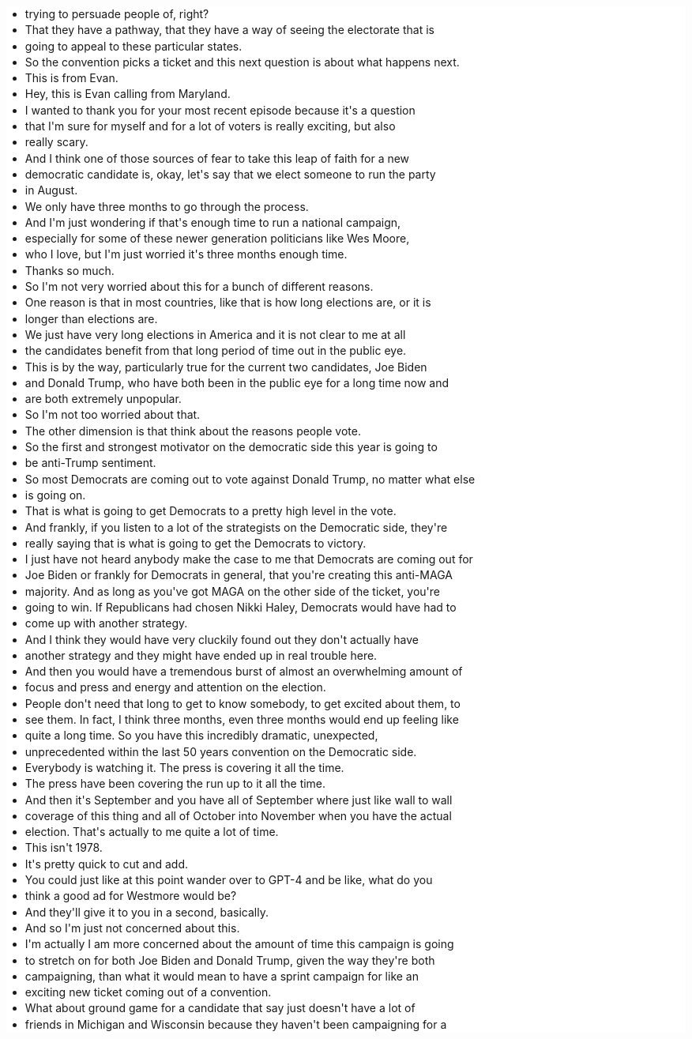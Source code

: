 *  trying to persuade people of, right?
*  That they have a pathway, that they have a way of seeing the electorate that is
*  going to appeal to these particular states.
*  So the convention picks a ticket and this next question is about what happens next.
*  This is from Evan.
*  Hey, this is Evan calling from Maryland.
*  I wanted to thank you for your most recent episode because it's a question
*  that I'm sure for myself and for a lot of voters is really exciting, but also
*  really scary.
*  And I think one of those sources of fear to take this leap of faith for a new
*  democratic candidate is, okay, let's say that we elect someone to run the party
*  in August.
*  We only have three months to go through the process.
*  And I'm just wondering if that's enough time to run a national campaign,
*  especially for some of these newer generation politicians like Wes Moore,
*  who I love, but I'm just worried it's three months enough time.
*  Thanks so much.
*  So I'm not very worried about this for a bunch of different reasons.
*  One reason is that in most countries, like that is how long elections are, or it is
*  longer than elections are.
*  We just have very long elections in America and it is not clear to me at all
*  the candidates benefit from that long period of time out in the public eye.
*  This is by the way, particularly true for the current two candidates, Joe Biden
*  and Donald Trump, who have both been in the public eye for a long time now and
*  are both extremely unpopular.
*  So I'm not too worried about that.
*  The other dimension is that think about the reasons people vote.
*  So the first and strongest motivator on the democratic side this year is going to
*  be anti-Trump sentiment.
*  So most Democrats are coming out to vote against Donald Trump, no matter what else
*  is going on.
*  That is what is going to get Democrats to a pretty high level in the vote.
*  And frankly, if you listen to a lot of the strategists on the Democratic side, they're
*  really saying that is what is going to get the Democrats to victory.
*  I just have not heard anybody make the case to me that Democrats are coming out for
*  Joe Biden or frankly for Democrats in general, that you're creating this anti-MAGA
*  majority. And as long as you've got MAGA on the other side of the ticket, you're
*  going to win. If Republicans had chosen Nikki Haley, Democrats would have had to
*  come up with another strategy.
*  And I think they would have very cluckily found out they don't actually have
*  another strategy and they might have ended up in real trouble here.
*  And then you would have a tremendous burst of almost an overwhelming amount of
*  focus and press and energy and attention on the election.
*  People don't need that long to get to know somebody, to get excited about them, to
*  see them. In fact, I think three months, even three months would end up feeling like
*  quite a long time. So you have this incredibly dramatic, unexpected,
*  unprecedented within the last 50 years convention on the Democratic side.
*  Everybody is watching it. The press is covering it all the time.
*  The press have been covering the run up to it all the time.
*  And then it's September and you have all of September where just like wall to wall
*  coverage of this thing and all of October into November when you have the actual
*  election. That's actually to me quite a lot of time.
*  This isn't 1978.
*  It's pretty quick to cut and add.
*  You could just like at this point wander over to GPT-4 and be like, what do you
*  think a good ad for Westmore would be?
*  And they'll give it to you in a second, basically.
*  And so I'm just not concerned about this.
*  I'm actually I am more concerned about the amount of time this campaign is going
*  to stretch on for both Joe Biden and Donald Trump, given the way they're both
*  campaigning, than what it would mean to have a sprint campaign for like an
*  exciting new ticket coming out of a convention.
*  What about ground game for a candidate that say just doesn't have a lot of
*  friends in Michigan and Wisconsin because they haven't been campaigning for a